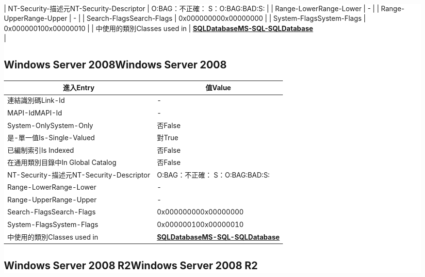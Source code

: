 | <span data-ttu-id="9129b-190">NT-Security-描述元</span><span class="sxs-lookup"><span data-stu-id="9129b-190">NT-Security-Descriptor</span></span> | <span data-ttu-id="9129b-191">O:BAG：不正確： S：</span><span class="sxs-lookup"><span data-stu-id="9129b-191">O:BAG:BAD:S:</span></span>                                                  |
| <span data-ttu-id="9129b-192">Range-Lower</span><span class="sxs-lookup"><span data-stu-id="9129b-192">Range-Lower</span></span>            | \-                                                            |
| <span data-ttu-id="9129b-193">Range-Upper</span><span class="sxs-lookup"><span data-stu-id="9129b-193">Range-Upper</span></span>            | \-                                                            |
| <span data-ttu-id="9129b-194">Search-Flags</span><span class="sxs-lookup"><span data-stu-id="9129b-194">Search-Flags</span></span>           | <span data-ttu-id="9129b-195">0x00000000</span><span class="sxs-lookup"><span data-stu-id="9129b-195">0x00000000</span></span>                                                    |
| <span data-ttu-id="9129b-196">System-Flags</span><span class="sxs-lookup"><span data-stu-id="9129b-196">System-Flags</span></span>           | <span data-ttu-id="9129b-197">0x00000010</span><span class="sxs-lookup"><span data-stu-id="9129b-197">0x00000010</span></span>                                                    |
| <span data-ttu-id="9129b-198">中使用的類別</span><span class="sxs-lookup"><span data-stu-id="9129b-198">Classes used in</span></span>        | [<span data-ttu-id="9129b-199">**SQLDatabase**</span><span class="sxs-lookup"><span data-stu-id="9129b-199">**MS-SQL-SQLDatabase**</span></span>](c-ms-sql-sqldatabase.md)<br/> |



## <a name="windows-server-2008"></a><span data-ttu-id="9129b-200">Windows Server 2008</span><span class="sxs-lookup"><span data-stu-id="9129b-200">Windows Server 2008</span></span>



| <span data-ttu-id="9129b-201">進入</span><span class="sxs-lookup"><span data-stu-id="9129b-201">Entry</span></span> | <span data-ttu-id="9129b-202">值</span><span class="sxs-lookup"><span data-stu-id="9129b-202">Value</span></span> |
|------------------------|---------------------------------------------------------------|
| <span data-ttu-id="9129b-203">連結識別碼</span><span class="sxs-lookup"><span data-stu-id="9129b-203">Link-Id</span></span>                | \-                                                            |
| <span data-ttu-id="9129b-204">MAPI-Id</span><span class="sxs-lookup"><span data-stu-id="9129b-204">MAPI-Id</span></span>                | \-                                                            |
| <span data-ttu-id="9129b-205">System-Only</span><span class="sxs-lookup"><span data-stu-id="9129b-205">System-Only</span></span>            | <span data-ttu-id="9129b-206">否</span><span class="sxs-lookup"><span data-stu-id="9129b-206">False</span></span>                                                         |
| <span data-ttu-id="9129b-207">是-單一值</span><span class="sxs-lookup"><span data-stu-id="9129b-207">Is-Single-Valued</span></span>       | <span data-ttu-id="9129b-208">對</span><span class="sxs-lookup"><span data-stu-id="9129b-208">True</span></span>                                                          |
| <span data-ttu-id="9129b-209">已編制索引</span><span class="sxs-lookup"><span data-stu-id="9129b-209">Is Indexed</span></span>             | <span data-ttu-id="9129b-210">否</span><span class="sxs-lookup"><span data-stu-id="9129b-210">False</span></span>                                                         |
| <span data-ttu-id="9129b-211">在通用類別目錄中</span><span class="sxs-lookup"><span data-stu-id="9129b-211">In Global Catalog</span></span>      | <span data-ttu-id="9129b-212">否</span><span class="sxs-lookup"><span data-stu-id="9129b-212">False</span></span>                                                         |
| <span data-ttu-id="9129b-213">NT-Security-描述元</span><span class="sxs-lookup"><span data-stu-id="9129b-213">NT-Security-Descriptor</span></span> | <span data-ttu-id="9129b-214">O:BAG：不正確： S：</span><span class="sxs-lookup"><span data-stu-id="9129b-214">O:BAG:BAD:S:</span></span>                                                  |
| <span data-ttu-id="9129b-215">Range-Lower</span><span class="sxs-lookup"><span data-stu-id="9129b-215">Range-Lower</span></span>            | \-                                                            |
| <span data-ttu-id="9129b-216">Range-Upper</span><span class="sxs-lookup"><span data-stu-id="9129b-216">Range-Upper</span></span>            | \-                                                            |
| <span data-ttu-id="9129b-217">Search-Flags</span><span class="sxs-lookup"><span data-stu-id="9129b-217">Search-Flags</span></span>           | <span data-ttu-id="9129b-218">0x00000000</span><span class="sxs-lookup"><span data-stu-id="9129b-218">0x00000000</span></span>                                                    |
| <span data-ttu-id="9129b-219">System-Flags</span><span class="sxs-lookup"><span data-stu-id="9129b-219">System-Flags</span></span>           | <span data-ttu-id="9129b-220">0x00000010</span><span class="sxs-lookup"><span data-stu-id="9129b-220">0x00000010</span></span>                                                    |
| <span data-ttu-id="9129b-221">中使用的類別</span><span class="sxs-lookup"><span data-stu-id="9129b-221">Classes used in</span></span>        | [<span data-ttu-id="9129b-222">**SQLDatabase**</span><span class="sxs-lookup"><span data-stu-id="9129b-222">**MS-SQL-SQLDatabase**</span></span>](c-ms-sql-sqldatabase.md)<br/> |



## <a name="windows-server-2008-r2"></a><span data-ttu-id="9129b-223">Windows Server 2008 R2</span><span class="sxs-lookup"><span data-stu-id="9129b-223">Windows Server 2008 R2</span></span>


